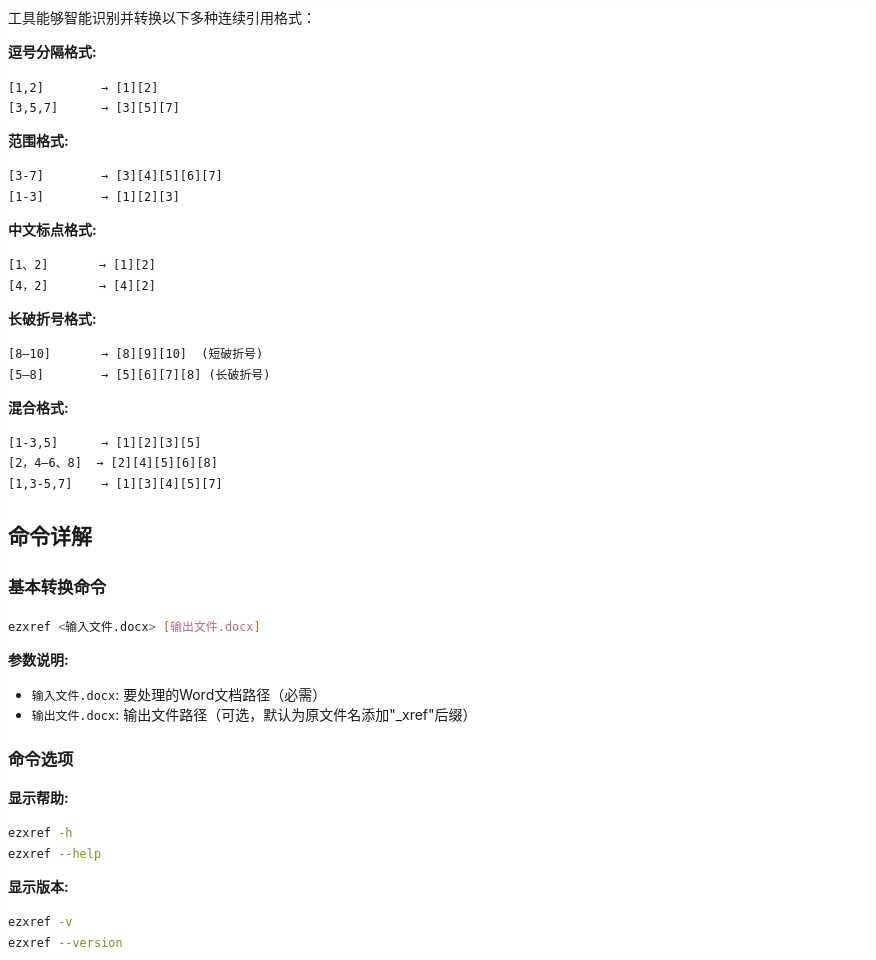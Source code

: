 工具能够智能识别并转换以下多种连续引用格式：

**逗号分隔格式:**
```
[1,2]        → [1][2]
[3,5,7]      → [3][5][7]
```

**范围格式:**
```
[3-7]        → [3][4][5][6][7]
[1-3]        → [1][2][3]
```

**中文标点格式:**
```
[1、2]       → [1][2]
[4，2]       → [4][2]
```

**长破折号格式:**
```
[8–10]       → [8][9][10]  (短破折号)
[5—8]        → [5][6][7][8] (长破折号)
```

**混合格式:**
```
[1-3,5]      → [1][2][3][5]
[2，4–6、8]  → [2][4][5][6][8]
[1,3-5,7]    → [1][3][4][5][7]
```

## 命令详解

### 基本转换命令

```bash
ezxref <输入文件.docx> [输出文件.docx]
```

**参数说明:**
- `输入文件.docx`: 要处理的Word文档路径（必需）
- `输出文件.docx`: 输出文件路径（可选，默认为原文件名添加"_xref"后缀）

### 命令选项

**显示帮助:**
```bash
ezxref -h
ezxref --help
```

**显示版本:**
```bash
ezxref -v
ezxref --version
```
